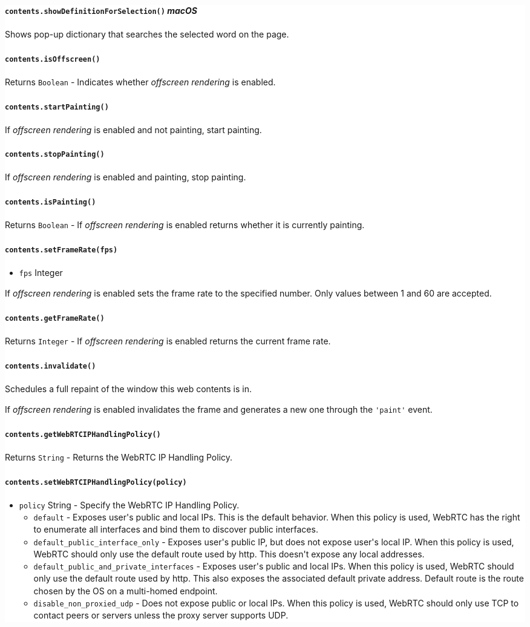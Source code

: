 
#### `contents.showDefinitionForSelection()` _macOS_

Shows pop-up dictionary that searches the selected word on the page.

#### `contents.isOffscreen()`

Returns `Boolean` - Indicates whether *offscreen rendering* is enabled.

#### `contents.startPainting()`

If *offscreen rendering* is enabled and not painting, start painting.

#### `contents.stopPainting()`

If *offscreen rendering* is enabled and painting, stop painting.

#### `contents.isPainting()`

Returns `Boolean` - If *offscreen rendering* is enabled returns whether it is currently painting.

#### `contents.setFrameRate(fps)`

* `fps` Integer

If *offscreen rendering* is enabled sets the frame rate to the specified number.
Only values between 1 and 60 are accepted.

#### `contents.getFrameRate()`

Returns `Integer` - If *offscreen rendering* is enabled returns the current frame rate.

#### `contents.invalidate()`

Schedules a full repaint of the window this web contents is in.

If *offscreen rendering* is enabled invalidates the frame and generates a new
one through the `'paint'` event.

#### `contents.getWebRTCIPHandlingPolicy()`

Returns `String` - Returns the WebRTC IP Handling Policy.

#### `contents.setWebRTCIPHandlingPolicy(policy)`

* `policy` String - Specify the WebRTC IP Handling Policy.
  * `default` - Exposes user's public and local IPs. This is the default
  behavior. When this policy is used, WebRTC has the right to enumerate all
  interfaces and bind them to discover public interfaces.
  * `default_public_interface_only` - Exposes user's public IP, but does not
  expose user's local IP. When this policy is used, WebRTC should only use the
  default route used by http. This doesn't expose any local addresses.
  * `default_public_and_private_interfaces` - Exposes user's public and local
  IPs. When this policy is used, WebRTC should only use the default route used
  by http. This also exposes the associated default private address. Default
  route is the route chosen by the OS on a multi-homed endpoint.
  * `disable_non_proxied_udp` - Does not expose public or local IPs. When this
  policy is used, WebRTC should only use TCP to contact peers or servers unless
  the proxy server supports UDP.
